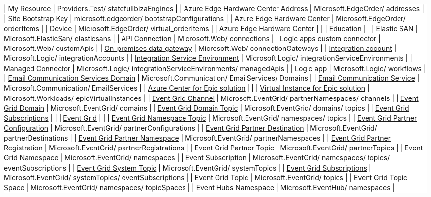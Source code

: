 | [My Resource](svg/Microsoft_Azure_EdgeManagementCopilot/MyResource.svg) | Providers.Test/ statefulIbizaEngines |
| [Azure Edge Hardware Center Address](svg/Microsoft_Azure_EdgeOrder/AllAddressResources.svg) | Microsoft.EdgeOrder/ addresses |
| [Site Bootstrap Key](svg/Microsoft_Azure_EdgeOrder/AllBootstrapConfigurationResources.svg) | microsoft.edgeorder/ bootstrapConfigurations |
| [Azure Edge Hardware Center](svg/Microsoft_Azure_EdgeOrder/AllOrderResources.svg) | Microsoft.EdgeOrder/ orderItems |
| [Device](svg/Microsoft_Azure_EdgeOrder/AllZtpOrderItemResources.svg) | Microsoft.EdgeOrder/ virtual_orderItems |
| [Azure Edge Hardware Center](svg/Microsoft_Azure_EdgeOrder/AzureEdgeDevice.svg) |  |
| [Education](svg/Microsoft_Azure_Education/Education.svg) |  |
| [Elastic SAN](svg/Microsoft_Azure_ElasticSan/ElasticSan.svg) | Microsoft.ElasticSan/ elasticsans |
| [API Connection](svg/Microsoft_Azure_EMA/ApiConnection.svg) | Microsoft.Web/ connections |
| [Logic apps custom connector](svg/Microsoft_Azure_EMA/CustomConnector.svg) | Microsoft.Web/ customApis |
| [On-premises data gateway](svg/Microsoft_Azure_EMA/Gateway.svg) | Microsoft.Web/ connectionGateways |
| [Integration account](svg/Microsoft_Azure_EMA/IntegrationAccount.svg) | Microsoft.Logic/ integrationAccounts |
| [Integration Service Environment](svg/Microsoft_Azure_EMA/IntegrationServiceEnvironment.svg) | Microsoft.Logic/ integrationServiceEnvironments |
| [Managed Connector](svg/Microsoft_Azure_EMA/ManagedConnector.svg) | Microsoft.Logic/ integrationServiceEnvironments/ managedApis |
| [Logic app](svg/Microsoft_Azure_EMA/Workflow.svg) | Microsoft.Logic/ workflows |
| [Email Communication Services Domain](svg/Microsoft_Azure_EmailCommunicationServices/EmailCommunicationServicesDomain.svg) | Microsoft.Communication/ EmailServices/ Domains |
| [Email Communication Service](svg/Microsoft_Azure_EmailCommunicationServices/EmailCommunicationService.svg) | Microsoft.Communication/ EmailServices |
| [Azure Center for Epic solution](svg/Microsoft_Azure_EpicManagement/LandingAsset.svg) |  |
| [Virtual Instance for Epic solution](svg/Microsoft_Azure_EpicManagement/OverviewAsset.svg) | Microsoft.Workloads/ epicVirtualInstances |
| [Event Grid Channel](svg/Microsoft_Azure_EventGrid/Channel.svg) | Microsoft.EventGrid/ partnerNamespaces/ channels |
| [Event Grid Domain](svg/Microsoft_Azure_EventGrid/EventDomain.svg) | Microsoft.EventGrid/ domains |
| [Event Grid Domain Topic](svg/Microsoft_Azure_EventGrid/EventDomainTopic.svg) | Microsoft.EventGrid/ domains/ topics |
| [Event Grid Subscriptions](svg/Microsoft_Azure_EventGrid/EventGrid.svg) |  |
| [Event Grid](svg/Microsoft_Azure_EventGrid/EventGridCentral.svg) |  |
| [Event Grid Namespace Topic](svg/Microsoft_Azure_EventGrid/NamespaceTopic.svg) | Microsoft.EventGrid/ namespaces/ topics |
| [Event Grid Partner Configuration](svg/Microsoft_Azure_EventGrid/PartnerConfiguration.svg) | Microsoft.EventGrid/ partnerConfigurations |
| [Event Grid Partner Destination](svg/Microsoft_Azure_EventGrid/PartnerDestination.svg) | Microsoft.EventGrid/ partnerDestinations |
| [Event Grid Partner Namespace](svg/Microsoft_Azure_EventGrid/PartnerNamespace.svg) | Microsoft.EventGrid/ partnerNamespaces |
| [Event Grid Partner Registration](svg/Microsoft_Azure_EventGrid/PartnerRegistration.svg) | Microsoft.EventGrid/ partnerRegistrations |
| [Event Grid Partner Topic](svg/Microsoft_Azure_EventGrid/PartnerTopic.svg) | Microsoft.EventGrid/ partnerTopics |
| [Event Grid Namespace](svg/Microsoft_Azure_EventGrid/PubSubNamespace.svg) | Microsoft.EventGrid/ namespaces |
| [Event Subscription](svg/Microsoft_Azure_EventGrid/QueueSubscription.svg) | Microsoft.EventGrid/ namespaces/ topics/ eventSubscriptions |
| [Event Grid System Topic](svg/Microsoft_Azure_EventGrid/SystemTopic.svg) | Microsoft.EventGrid/ systemTopics |
| [Event Grid Subscriptions](svg/Microsoft_Azure_EventGrid/SystemTopicEventSubscription.svg) | Microsoft.EventGrid/ systemTopics/ eventSubscriptions |
| [Event Grid Topic](svg/Microsoft_Azure_EventGrid/Topic.svg) | Microsoft.EventGrid/ topics |
| [Event Grid Topic Space](svg/Microsoft_Azure_EventGrid/TopicSpace.svg) | Microsoft.EventGrid/ namespaces/ topicSpaces |
| [Event Hubs Namespace](svg/Microsoft_Azure_EventHub/EventHub.svg) | Microsoft.EventHub/ namespaces |